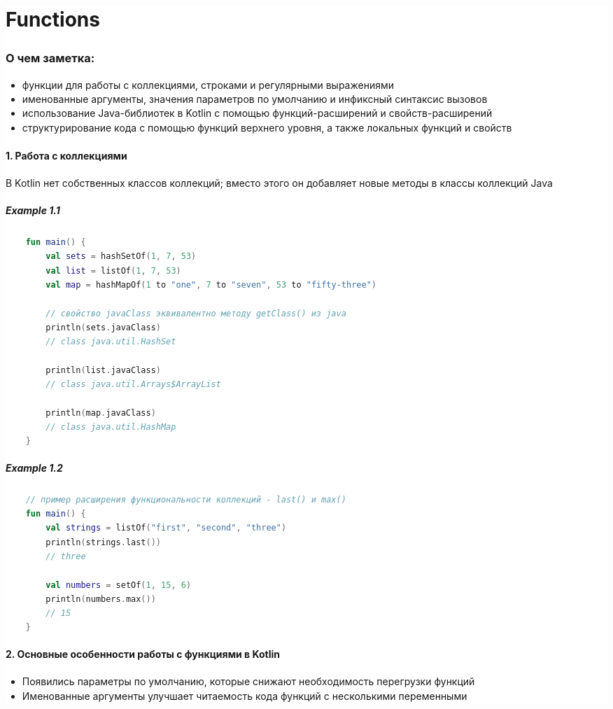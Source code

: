 
# Functions

### О чем заметка:
* функции для работы с коллекциями, строками и регулярными выражениями
* именованные аргументы, значения параметров по умолчанию и инфиксный синтаксис вызовов
* использование Java-библиотек в Kotlin с помощью функций-расширений и свойств-расширений
* структурирование кода с помощью функций верхнего уровня, а также локальных функций и свойств

#### 1. Работа с коллекциями

В Kotlin нет собственных классов коллекций; вместо этого он добавляет новые методы в классы коллекций Java

##### Example 1.1
```kotlin
    fun main() {
        val sets = hashSetOf(1, 7, 53)
        val list = listOf(1, 7, 53)
        val map = hashMapOf(1 to "one", 7 to "seven", 53 to "fifty-three")
        
        // свойство javaClass эквивалентно методу getClass() из java
        println(sets.javaClass)
        // class java.util.HashSet
            
        println(list.javaClass)
        // class java.util.Arrays$ArrayList
            
        println(map.javaClass)
        // class java.util.HashMap    
    }
```

##### Example 1.2
```kotlin
    // пример расширения функциональности коллекций - last() и max()
    fun main() {
        val strings = listOf("first", "second", "three")
        println(strings.last())
        // three
        
        val numbers = setOf(1, 15, 6)
        println(numbers.max())
        // 15
    }
```


#### 2. Основные особенности работы с функциями в Kotlin

* Появились параметры по умолчанию, которые снижают необходимость перегрузки функций
* Именованные аргументы улучшает читаемость кода функций с несколькими переменными
